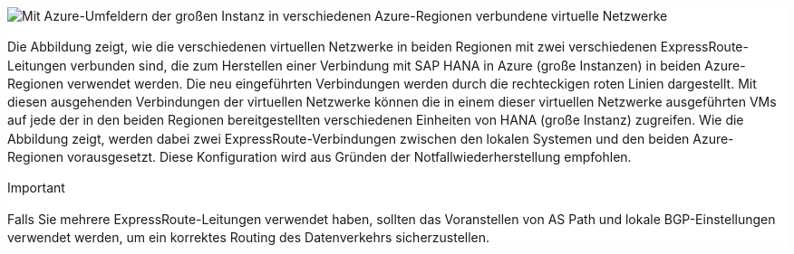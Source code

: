 ![Mit Azure-Umfeldern der großen Instanz in verschiedenen Azure-Regionen verbundene virtuelle Netzwerke](./media/hana-overview-architecture/image8-multiple-regions.png)

Die Abbildung zeigt, wie die verschiedenen virtuellen Netzwerke in beiden Regionen mit zwei verschiedenen ExpressRoute-Leitungen verbunden sind, die zum Herstellen einer Verbindung mit SAP HANA in Azure (große Instanzen) in beiden Azure-Regionen verwendet werden. Die neu eingeführten Verbindungen werden durch die rechteckigen roten Linien dargestellt. Mit diesen ausgehenden Verbindungen der virtuellen Netzwerke können die in einem dieser virtuellen Netzwerke ausgeführten VMs auf jede der in den beiden Regionen bereitgestellten verschiedenen Einheiten von HANA (große Instanz) zugreifen. Wie die Abbildung zeigt, werden dabei zwei ExpressRoute-Verbindungen zwischen den lokalen Systemen und den beiden Azure-Regionen vorausgesetzt. Diese Konfiguration wird aus Gründen der Notfallwiederherstellung empfohlen.

> [!IMPORTANT] 
> Falls Sie mehrere ExpressRoute-Leitungen verwendet haben, sollten das Voranstellen von AS Path und lokale BGP-Einstellungen verwendet werden, um ein korrektes Routing des Datenverkehrs sicherzustellen.


